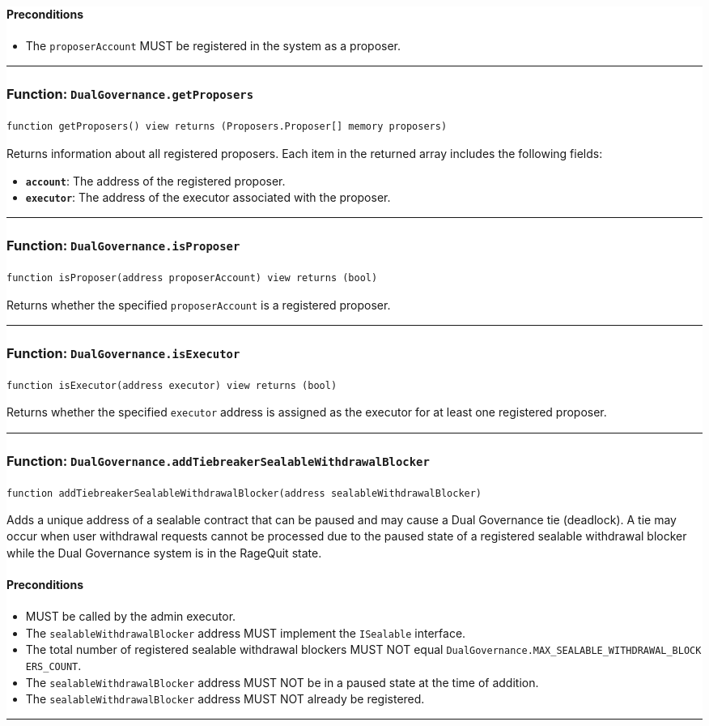 #### Preconditions
- The `proposerAccount` MUST be registered in the system as a proposer.

---

### Function: `DualGovernance.getProposers`

```solidity
function getProposers() view returns (Proposers.Proposer[] memory proposers)
```

Returns information about all registered proposers. Each item in the returned array includes the following fields:
- **`account`**: The address of the registered proposer.
- **`executor`**: The address of the executor associated with the proposer.

---

### Function: `DualGovernance.isProposer`

```solidity
function isProposer(address proposerAccount) view returns (bool)
```

Returns whether the specified `proposerAccount` is a registered proposer.

---

### Function: `DualGovernance.isExecutor`

```solidity
function isExecutor(address executor) view returns (bool)
```

Returns whether the specified `executor` address is assigned as the executor for at least one registered proposer.

---

### Function: `DualGovernance.addTiebreakerSealableWithdrawalBlocker`

```solidity
function addTiebreakerSealableWithdrawalBlocker(address sealableWithdrawalBlocker)
```

Adds a unique address of a sealable contract that can be paused and may cause a Dual Governance tie (deadlock). A tie may occur when user withdrawal requests cannot be processed due to the paused state of a registered sealable withdrawal blocker while the Dual Governance system is in the RageQuit state.

#### Preconditions

- MUST be called by the admin executor.
- The `sealableWithdrawalBlocker` address MUST implement the `ISealable` interface.
- The total number of registered sealable withdrawal blockers MUST NOT equal `DualGovernance.MAX_SEALABLE_WITHDRAWAL_BLOCKERS_COUNT`.
- The `sealableWithdrawalBlocker` address MUST NOT be in a paused state at the time of addition.
- The `sealableWithdrawalBlocker` address MUST NOT already be registered.

---